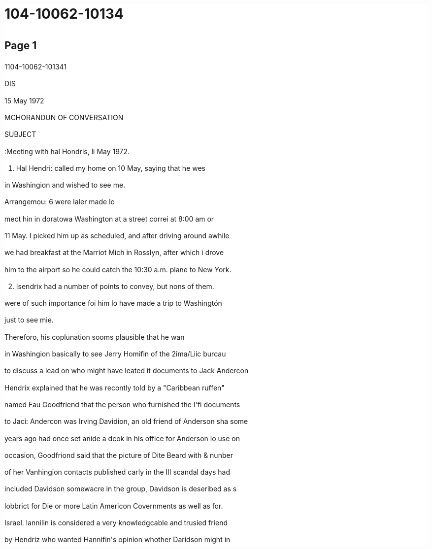 # 104-10062-10134

## Page 1

1104-10062-101341

DIS

15 May 1972

MCHORANDUN OF CONVERSATION

SUBJECT

:Meeting with hal Hondris, li May 1972.

1. Hal Hendri: called my home on 10 May, saying that he wes

in Washingion and wished to see me.

Arrangemou: 6 were laler made lo

mect hin in doratowa Washington at a street correi at 8:00 am or

11 May. I picked him up as scheduled, and after driving around awhile

we had breakfast at the Marriot Mich in Rosslyn, after which i drove

him to the airport so he could catch the 10:30 a.m. plane to New York.

2. Isendrix had a number of points to convey, but nons of them.

were of such importance foi him lo have made a trip to Washingtón

just to see mie.

Thereforo, his coplunation sooms plausible that he wan

in Washingion basically to see Jerry Homifin of the 2ima/Liic burcau

to discuss a lead on who might have leated it documents to Jack Andercon

Hendrix explained that he was recontly told by a "Caribbean ruffen"

named Fau Goodfriend that the person who furnished the I'fi documents

to Jaci: Andercon was Irving Davidion, an old friend of Anderson sha some

years ago had once set anide a dcok in his office for Anderson lo use on

occasion, Goodfriond said that the picture of Dite Beard with & nunber

of her Vanhingion contacts published carly in the IlI scandal days had

included Davidson somewacre in the group, Davidson is deseribed as s

lobbrict for Die or more Latin Americon Covernments as well as for.

Israel. lannilin is considered a very knowledgcable and trusied friend

by Hendriz who wanted Hannifin's opinion whother Daridson might in
